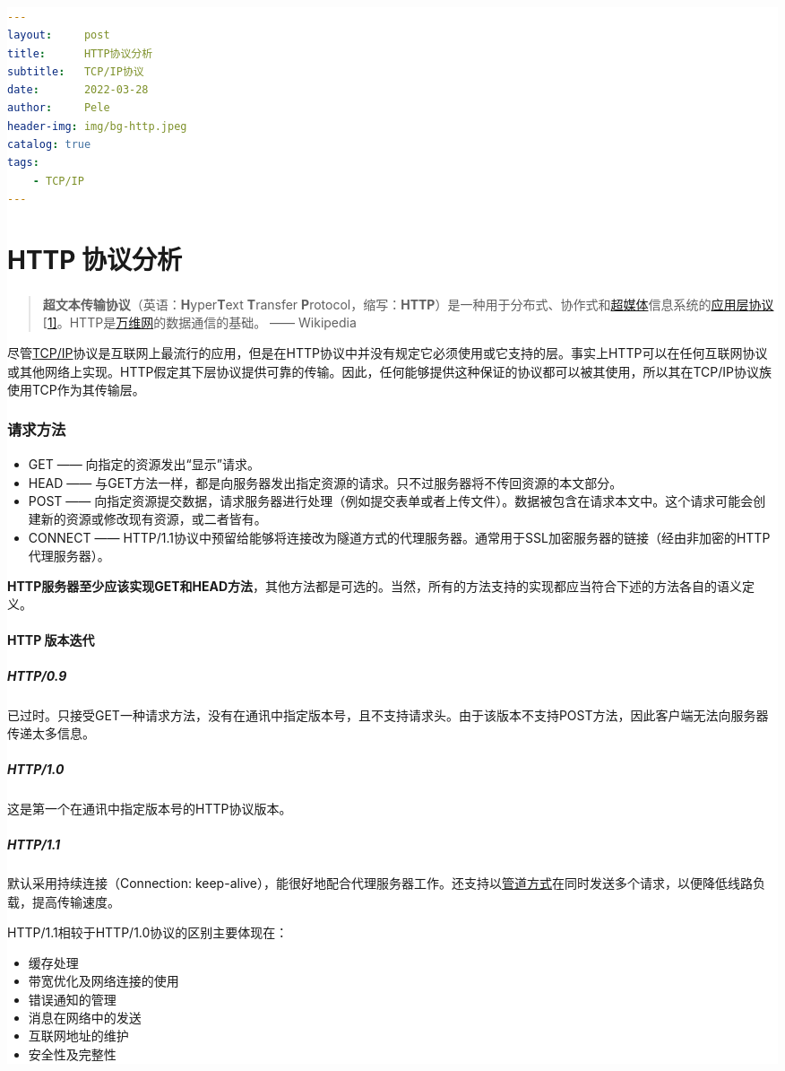 ```yaml
---
layout:     post
title:      HTTP协议分析
subtitle:   TCP/IP协议
date:       2022-03-28
author:     Pele
header-img: img/bg-http.jpeg
catalog: true
tags:
    - TCP/IP
---
```



# HTTP 协议分析

> **超文本传输协议**（英语：**H**yper**T**ext **T**ransfer **P**rotocol，缩写：**HTTP**）是一种用于分布式、协作式和[超媒体](https://zh.wikipedia.org/wiki/超媒體)信息系统的[应用层](https://zh.wikipedia.org/wiki/应用层)[协议](https://zh.wikipedia.org/wiki/网络传输协议)[[1\]](https://zh.wikipedia.org/wiki/超文本传输协议#cite_note-ietf2616-1)。HTTP是[万维网](https://zh.wikipedia.org/wiki/全球資訊網)的数据通信的基础。 —— Wikipedia

尽管[TCP/IP](https://zh.wikipedia.org/wiki/TCP/IP)协议是互联网上最流行的应用，但是在HTTP协议中并没有规定它必须使用或它支持的层。事实上HTTP可以在任何互联网协议或其他网络上实现。HTTP假定其下层协议提供可靠的传输。因此，任何能够提供这种保证的协议都可以被其使用，所以其在TCP/IP协议族使用TCP作为其传输层。

### 请求方法

+ GET —— 向指定的资源发出“显示”请求。
+ HEAD —— 与GET方法一样，都是向服务器发出指定资源的请求。只不过服务器将不传回资源的本文部分。
+ POST —— 向指定资源提交数据，请求服务器进行处理（例如提交表单或者上传文件）。数据被包含在请求本文中。这个请求可能会创建新的资源或修改现有资源，或二者皆有。
+ CONNECT —— HTTP/1.1协议中预留给能够将连接改为隧道方式的代理服务器。通常用于SSL加密服务器的链接（经由非加密的HTTP代理服务器）。

**HTTP服务器至少应该实现GET和HEAD方法**，其他方法都是可选的。当然，所有的方法支持的实现都应当符合下述的方法各自的语义定义。



#### HTTP 版本迭代

##### HTTP/0.9

已过时。只接受GET一种请求方法，没有在通讯中指定版本号，且不支持请求头。由于该版本不支持POST方法，因此客户端无法向服务器传递太多信息。

##### HTTP/1.0

这是第一个在通讯中指定版本号的HTTP协议版本。

##### HTTP/1.1

默认采用持续连接（Connection: keep-alive），能很好地配合代理服务器工作。还支持以[管道方式](https://zh.wikipedia.org/wiki/HTTP管线化)在同时发送多个请求，以便降低线路负载，提高传输速度。

HTTP/1.1相较于HTTP/1.0协议的区别主要体现在：

+ 缓存处理
+ 带宽优化及网络连接的使用
+ 错误通知的管理
+ 消息在网络中的发送
+ 互联网地址的维护
+ 安全性及完整性
